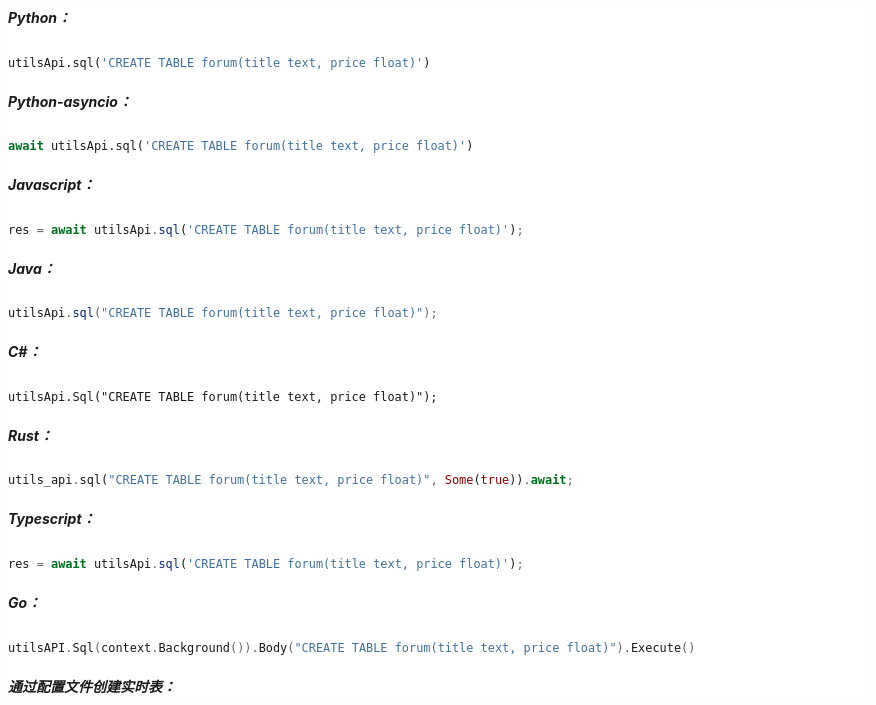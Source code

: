 
##### Python：

```python
utilsApi.sql('CREATE TABLE forum(title text, price float)')
```


##### Python-asyncio：

```python
await utilsApi.sql('CREATE TABLE forum(title text, price float)')
```


##### Javascript：


```javascript
res = await utilsApi.sql('CREATE TABLE forum(title text, price float)');
```


##### Java：

```java
utilsApi.sql("CREATE TABLE forum(title text, price float)");
```


##### C#：

```clike
utilsApi.Sql("CREATE TABLE forum(title text, price float)");
```


##### Rust：



```rust
utils_api.sql("CREATE TABLE forum(title text, price float)", Some(true)).await;
```


##### Typescript：


```typescript
res = await utilsApi.sql('CREATE TABLE forum(title text, price float)');
```


##### Go：


```go
utilsAPI.Sql(context.Background()).Body("CREATE TABLE forum(title text, price float)").Execute()
```



##### 通过配置文件创建实时表：

